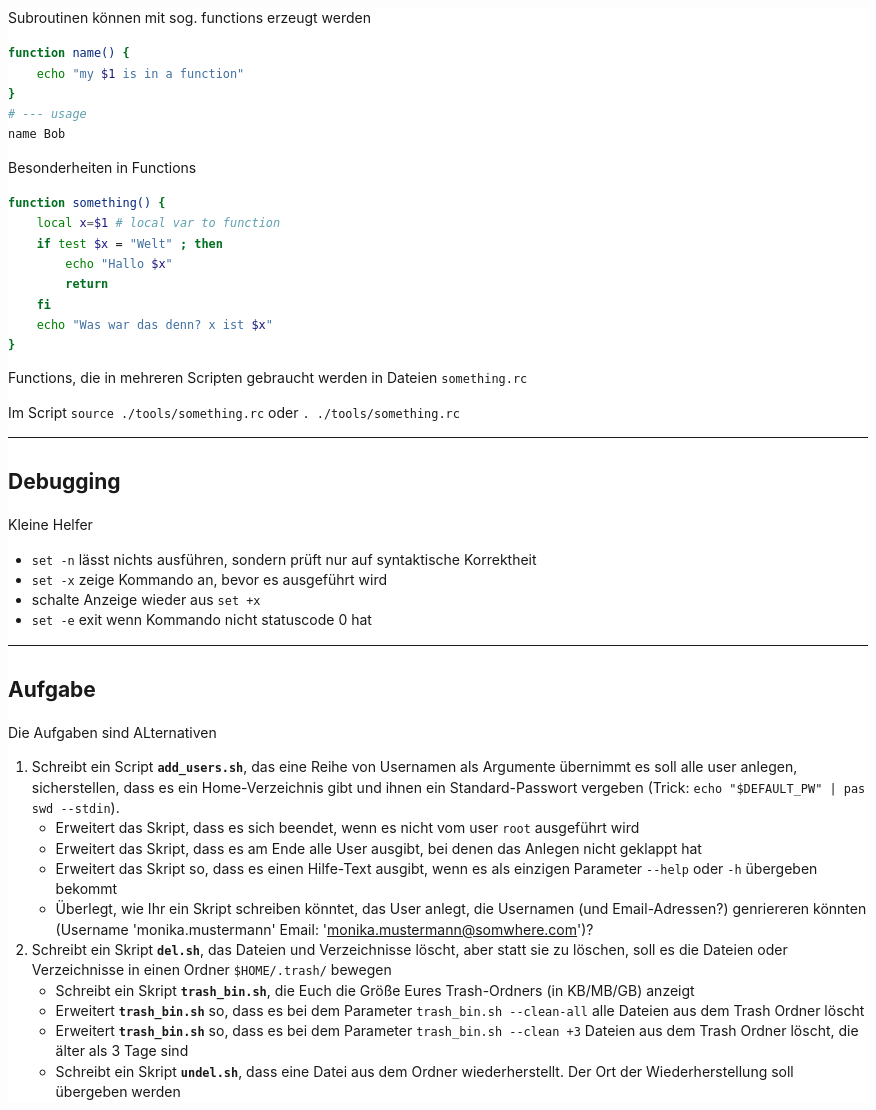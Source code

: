 Subroutinen können mit sog. functions erzeugt werden

```bash
function name() {
    echo "my $1 is in a function"
}
# --- usage
name Bob
```

Besonderheiten in Functions

```bash
function something() {
    local x=$1 # local var to function
    if test $x = "Welt" ; then
        echo "Hallo $x"
        return
    fi
    echo "Was war das denn? x ist $x"
}
```

Functions, die in mehreren Scripten gebraucht werden in Dateien `something.rc`

Im Script `source ./tools/something.rc` oder `. ./tools/something.rc`

---

## Debugging

Kleine Helfer

- `set -n` lässt nichts ausführen, sondern prüft nur auf syntaktische Korrektheit
- `set -x` zeige Kommando an, bevor es ausgeführt wird
- schalte Anzeige wieder aus `set +x`
- `set -e` exit wenn Kommando nicht statuscode 0 hat

---

## Aufgabe

Die Aufgaben sind ALternativen

1. Schreibt ein Script **`add_users.sh`**, das eine Reihe von Usernamen als Argumente übernimmt
  es soll alle user anlegen, sicherstellen, dass es ein Home-Verzeichnis gibt und
  ihnen ein Standard-Passwort vergeben (Trick: `echo "$DEFAULT_PW" | passwd --stdin`).
    - Erweitert das Skript, dass es sich beendet, wenn es nicht vom user `root` ausgeführt
      wird
    - Erweitert das Skript, dass es am Ende alle User ausgibt, bei denen das Anlegen nicht
      geklappt hat
    - Erweitert das Skript so, dass es einen Hilfe-Text ausgibt, wenn es als einzigen Parameter
      `--help` oder `-h` übergeben bekommt
    - Überlegt, wie Ihr ein Skript schreiben könntet, das User anlegt, die Usernamen (und Email-Adressen?)
      genriereren könnten (Username 'monika.mustermann' Email: 'monika.mustermann@somwhere.com')?
1. Schreibt ein Skript **`del.sh`**, das Dateien und Verzeichnisse löscht, aber statt sie zu löschen, soll
  es die Dateien oder Verzeichnisse in einen Ordner `$HOME/.trash/` bewegen
    - Schreibt ein Skript **`trash_bin.sh`**, die Euch die Größe Eures Trash-Ordners (in KB/MB/GB) anzeigt
    - Erweitert **`trash_bin.sh`** so, dass es bei dem Parameter `trash_bin.sh --clean-all` alle Dateien aus dem Trash Ordner löscht
    - Erweitert **`trash_bin.sh`** so, dass es bei dem Parameter `trash_bin.sh --clean +3` Dateien aus dem Trash Ordner
      löscht, die älter als 3 Tage sind
    - Schreibt ein Skript **`undel.sh`**, dass eine Datei aus dem Ordner wiederherstellt. Der Ort der Wiederherstellung soll übergeben werden